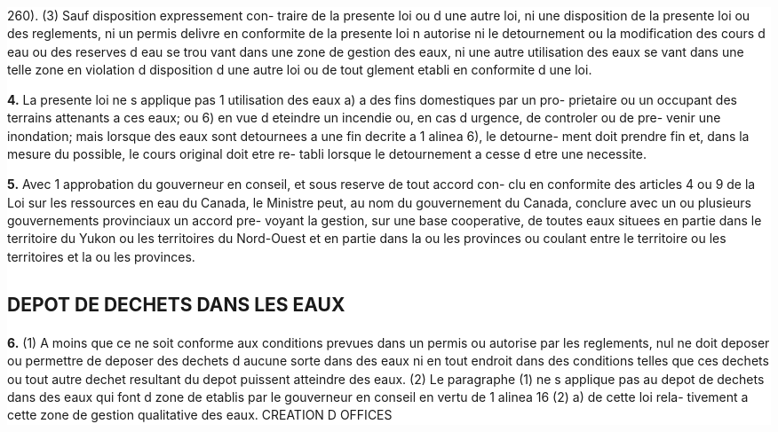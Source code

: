 260).
(3) Sauf disposition expressement con-
traire de la presente loi ou d une autre
loi, ni une disposition de la presente loi
ou des reglements, ni un permis delivre
en conformite de la presente loi n autorise
ni le detournement ou la modification des
cours d eau ou des reserves d eau se trou
vant dans une zone de gestion des eaux,
ni une autre utilisation des eaux se
vant dans une telle zone en violation d
disposition d une autre loi ou de tout
glement etabli en conformite d une
loi.

**4.** La presente loi ne s applique pas
1 utilisation des eaux
a) a des fins domestiques par un pro-
prietaire ou un occupant des terrains
attenants a ces eaux; ou
6) en vue d eteindre un incendie ou, en
cas d urgence, de controler ou de pre-
venir une inondation;
mais lorsque des eaux sont detournees a
une fin decrite a 1 alinea 6), le detourne-
ment doit prendre fin et, dans la mesure
du possible, le cours original doit etre re-
tabli lorsque le detournement a cesse d etre
une necessite.

**5.** Avec 1 approbation du gouverneur en
conseil, et sous reserve de tout accord con-
clu en conformite des articles 4 ou 9 de
la Loi sur les ressources en eau du Canada,
le Ministre peut, au nom du gouvernement
du Canada, conclure avec un ou plusieurs
gouvernements provinciaux un accord pre-
voyant la gestion, sur une base cooperative,
de toutes eaux situees en partie dans le
territoire du Yukon ou les territoires du
Nord-Ouest et en partie dans la ou les
provinces ou coulant entre le territoire
ou les territoires et la ou les provinces.

## DEPOT DE DECHETS DANS LES EAUX

**6.** (1) A moins que ce ne soit conforme
aux conditions prevues dans un permis ou
autorise par les reglements, nul ne doit
deposer ou permettre de deposer des dechets
d aucune sorte dans des eaux ni en tout
endroit dans des conditions telles que ces
dechets ou tout autre dechet resultant du
depot puissent atteindre des eaux.
(2) Le paragraphe (1) ne s applique
pas au depot de dechets dans des eaux qui
font d zone de
etablis par le gouverneur en conseil en
vertu de 1 alinea 16 (2) a) de cette loi rela-
tivement a cette zone de gestion qualitative
des eaux.
CREATION D OFFICES
